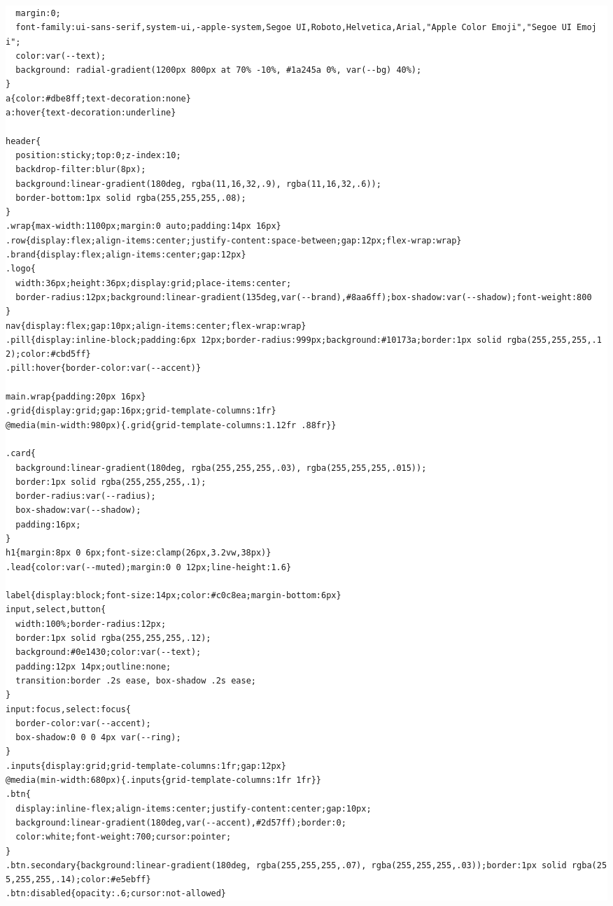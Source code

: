       margin:0;
      font-family:ui-sans-serif,system-ui,-apple-system,Segoe UI,Roboto,Helvetica,Arial,"Apple Color Emoji","Segoe UI Emoji";
      color:var(--text);
      background: radial-gradient(1200px 800px at 70% -10%, #1a245a 0%, var(--bg) 40%);
    }
    a{color:#dbe8ff;text-decoration:none}
    a:hover{text-decoration:underline}

    header{
      position:sticky;top:0;z-index:10;
      backdrop-filter:blur(8px);
      background:linear-gradient(180deg, rgba(11,16,32,.9), rgba(11,16,32,.6));
      border-bottom:1px solid rgba(255,255,255,.08);
    }
    .wrap{max-width:1100px;margin:0 auto;padding:14px 16px}
    .row{display:flex;align-items:center;justify-content:space-between;gap:12px;flex-wrap:wrap}
    .brand{display:flex;align-items:center;gap:12px}
    .logo{
      width:36px;height:36px;display:grid;place-items:center;
      border-radius:12px;background:linear-gradient(135deg,var(--brand),#8aa6ff);box-shadow:var(--shadow);font-weight:800
    }
    nav{display:flex;gap:10px;align-items:center;flex-wrap:wrap}
    .pill{display:inline-block;padding:6px 12px;border-radius:999px;background:#10173a;border:1px solid rgba(255,255,255,.12);color:#cbd5ff}
    .pill:hover{border-color:var(--accent)}

    main.wrap{padding:20px 16px}
    .grid{display:grid;gap:16px;grid-template-columns:1fr}
    @media(min-width:980px){.grid{grid-template-columns:1.12fr .88fr}}

    .card{
      background:linear-gradient(180deg, rgba(255,255,255,.03), rgba(255,255,255,.015));
      border:1px solid rgba(255,255,255,.1);
      border-radius:var(--radius);
      box-shadow:var(--shadow);
      padding:16px;
    }
    h1{margin:8px 0 6px;font-size:clamp(26px,3.2vw,38px)}
    .lead{color:var(--muted);margin:0 0 12px;line-height:1.6}

    label{display:block;font-size:14px;color:#c0c8ea;margin-bottom:6px}
    input,select,button{
      width:100%;border-radius:12px;
      border:1px solid rgba(255,255,255,.12);
      background:#0e1430;color:var(--text);
      padding:12px 14px;outline:none;
      transition:border .2s ease, box-shadow .2s ease;
    }
    input:focus,select:focus{
      border-color:var(--accent);
      box-shadow:0 0 0 4px var(--ring);
    }
    .inputs{display:grid;grid-template-columns:1fr;gap:12px}
    @media(min-width:680px){.inputs{grid-template-columns:1fr 1fr}}
    .btn{
      display:inline-flex;align-items:center;justify-content:center;gap:10px;
      background:linear-gradient(180deg,var(--accent),#2d57ff);border:0;
      color:white;font-weight:700;cursor:pointer;
    }
    .btn.secondary{background:linear-gradient(180deg, rgba(255,255,255,.07), rgba(255,255,255,.03));border:1px solid rgba(255,255,255,.14);color:#e5ebff}
    .btn:disabled{opacity:.6;cursor:not-allowed}
